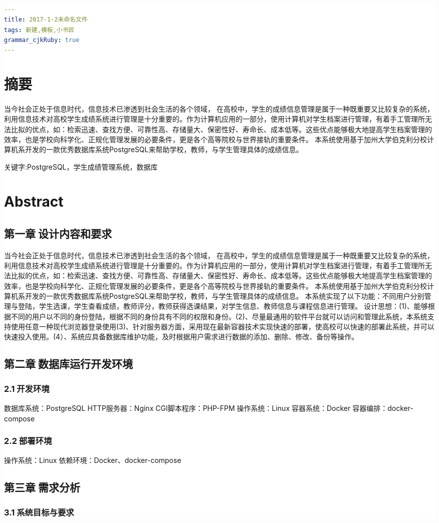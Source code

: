 ```yaml
---
title: 2017-1-2未命名文件 
tags: 新建,模板,小书匠
grammar_cjkRuby: true
---
```

# 摘要
当今社会正处于信息时代，信息技术已渗透到社会生活的各个领域，
在高校中，学生的成绩信息管理是属于一种既重要又比较复杂的系统，利用信息技术对高校学生成绩系统进行管理是十分重要的。作为计算机应用的一部分，使用计算机对学生档案进行管理，有着手工管理所无法比拟的优点，如：检索迅速、查找方便、可靠性高、存储量大、保密性好、寿命长、成本低等。这些优点能够极大地提高学生档案管理的效率，也是学校向科学化、正规化管理发展的必要条件，更是各个高等院校与世界接轨的重要条件。
本系统使用基于加州大学伯克利分校计算机系开发的一款优秀数据库系统PostgreSQL来帮助学校，教师，与学生管理具体的成绩信息。

关键字:PostgreSQL，学生成绩管理系统，数据库

# Abstract



## 第一章 设计内容和要求

当今社会正处于信息时代，信息技术已渗透到社会生活的各个领域，
在高校中，学生的成绩信息管理是属于一种既重要又比较复杂的系统，利用信息技术对高校学生成绩系统进行管理是十分重要的。作为计算机应用的一部分，使用计算机对学生档案进行管理，有着手工管理所无法比拟的优点，如：检索迅速、查找方便、可靠性高、存储量大、保密性好、寿命长、成本低等。这些优点能够极大地提高学生档案管理的效率，也是学校向科学化、正规化管理发展的必要条件，更是各个高等院校与世界接轨的重要条件。
本系统使用基于加州大学伯克利分校计算机系开发的一款优秀数据库系统PostgreSQL来帮助学校，教师，与学生管理具体的成绩信息。
本系统实现了以下功能：不同用户分别管理与登陆，学生选课，学生查看成绩，教师评分，教师获得选课结果，对学生信息、教师信息与课程信息进行管理。
设计思想：(1)、能够根据不同的用户以不同的身份登陆，根据不同的身份具有不同的权限和身份。(2)、尽量最通用的软件平台就可以访问和管理此系统，本系统支持使用任意一种现代浏览器登录使用(3)、针对服务器方面，采用现在最新容器技术实现快速的部署，使高校可以快速的部署此系统，并可以快速投入使用。(4）、系统应具备数据库维护功能，及时根据用户需求进行数据的添加、删除、修改、备份等操作。



## 第二章 数据库运行开发环境

### 2.1 开发环境
数据库系统：PostgreSQL
HTTP服务器：Nginx
CGI脚本程序：PHP-FPM
操作系统：Linux
容器系统：Docker
容器编排：docker-compose
### 2.2 部署环境
操作系统：Linux
依赖环境：Docker、docker-compose


## 第三章 需求分析
### 3.1 系统目标与要求

